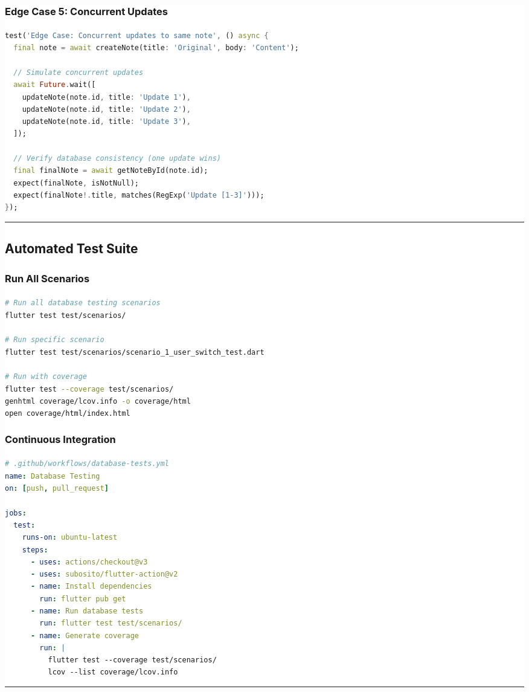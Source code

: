 ### Edge Case 5: Concurrent Updates
```dart
test('Edge Case: Concurrent updates to same note', () async {
  final note = await createNote(title: 'Original', body: 'Content');

  // Simulate concurrent updates
  await Future.wait([
    updateNote(note.id, title: 'Update 1'),
    updateNote(note.id, title: 'Update 2'),
    updateNote(note.id, title: 'Update 3'),
  ]);

  // Verify database consistency (one update wins)
  final finalNote = await getNoteById(note.id);
  expect(finalNote, isNotNull);
  expect(finalNote!.title, matches(RegExp('Update [1-3]')));
});
```

---

## Automated Test Suite

### Run All Scenarios
```bash
# Run all database testing scenarios
flutter test test/scenarios/

# Run specific scenario
flutter test test/scenarios/scenario_1_user_switch_test.dart

# Run with coverage
flutter test --coverage test/scenarios/
genhtml coverage/lcov.info -o coverage/html
open coverage/html/index.html
```

### Continuous Integration
```yaml
# .github/workflows/database-tests.yml
name: Database Testing
on: [push, pull_request]

jobs:
  test:
    runs-on: ubuntu-latest
    steps:
      - uses: actions/checkout@v3
      - uses: subosito/flutter-action@v2
      - name: Install dependencies
        run: flutter pub get
      - name: Run database tests
        run: flutter test test/scenarios/
      - name: Generate coverage
        run: |
          flutter test --coverage test/scenarios/
          lcov --list coverage/lcov.info
```

---